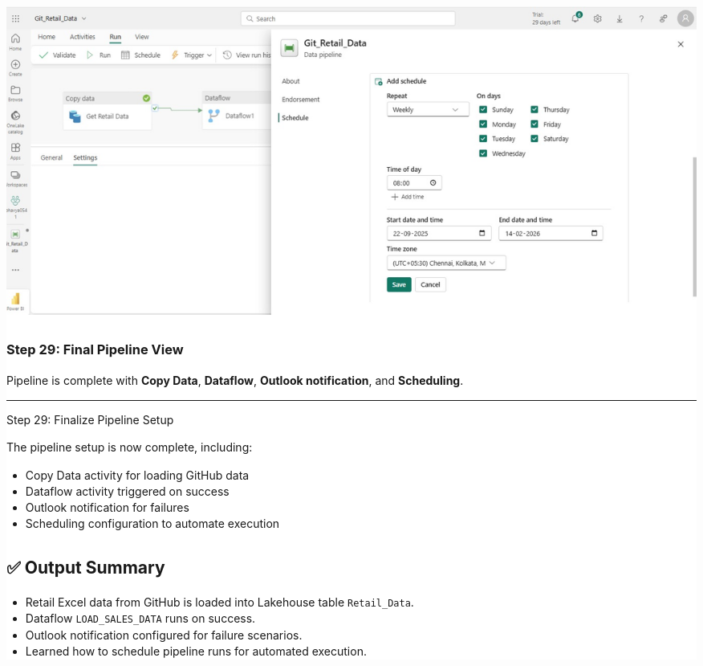 ![Step 28](https://github.com/Tungana-Bhavya/MICROSOFT_FABRIC_BOOTCAMP/blob/main/DATAFLOWGEN2/PIPELINE/FILES/30.jpg)
---

### Step 29: Final Pipeline View  
Pipeline is complete with **Copy Data**, **Dataflow**, **Outlook notification**, and **Scheduling**. 


---
Step 29: Finalize Pipeline Setup

 The pipeline setup is now complete, including:
- Copy Data activity for loading GitHub data
- Dataflow activity triggered on success
- Outlook notification for failures
- Scheduling configuration to automate execution
  
## ✅ Output Summary

- Retail Excel data from GitHub is loaded into Lakehouse table `Retail_Data`.
- Dataflow `LOAD_SALES_DATA` runs on success.
- Outlook notification configured for failure scenarios.
- Learned how to schedule pipeline runs for automated execution.




